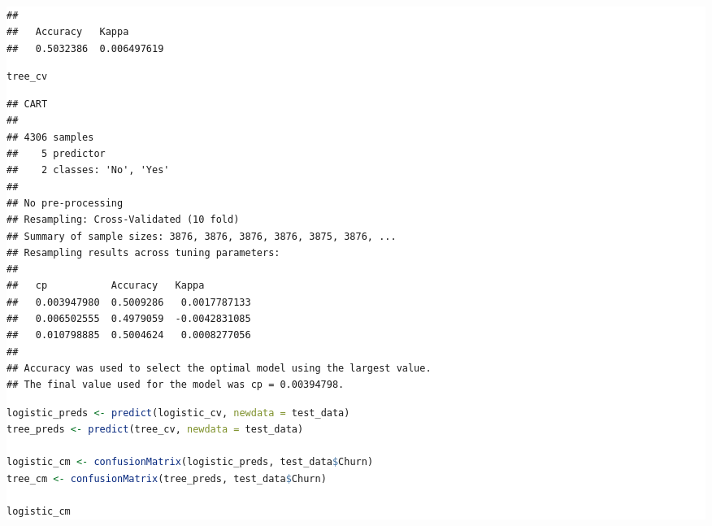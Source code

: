     ## 
    ##   Accuracy   Kappa      
    ##   0.5032386  0.006497619

``` r
tree_cv
```

    ## CART 
    ## 
    ## 4306 samples
    ##    5 predictor
    ##    2 classes: 'No', 'Yes' 
    ## 
    ## No pre-processing
    ## Resampling: Cross-Validated (10 fold) 
    ## Summary of sample sizes: 3876, 3876, 3876, 3876, 3875, 3876, ... 
    ## Resampling results across tuning parameters:
    ## 
    ##   cp           Accuracy   Kappa        
    ##   0.003947980  0.5009286   0.0017787133
    ##   0.006502555  0.4979059  -0.0042831085
    ##   0.010798885  0.5004624   0.0008277056
    ## 
    ## Accuracy was used to select the optimal model using the largest value.
    ## The final value used for the model was cp = 0.00394798.

``` r
logistic_preds <- predict(logistic_cv, newdata = test_data)
tree_preds <- predict(tree_cv, newdata = test_data)

logistic_cm <- confusionMatrix(logistic_preds, test_data$Churn)
tree_cm <- confusionMatrix(tree_preds, test_data$Churn)

logistic_cm
```
